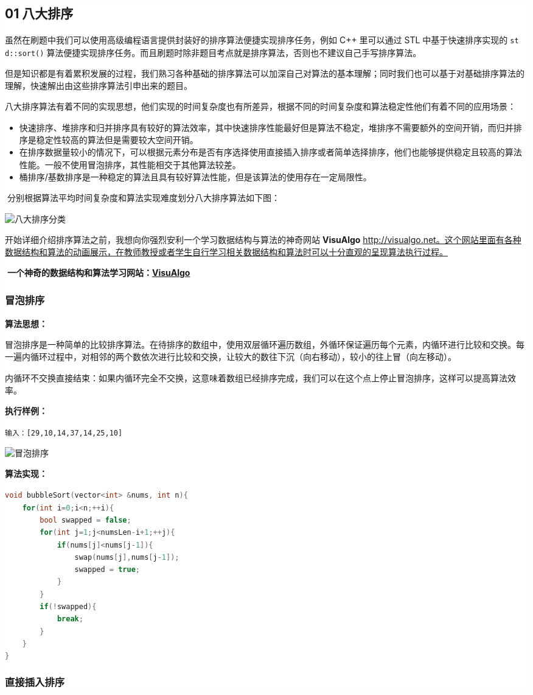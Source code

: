 ## 01 八大排序

​	虽然在刷题中我们可以使用高级编程语言提供封装好的排序算法便捷实现排序任务，例如 C++ 里可以通过 STL 中基于快速排序实现的 `std::sort()` 算法便捷实现排序任务。而且刷题时除非题目考点就是排序算法，否则也不建议自己手写排序算法。

​	但是知识都是有着累积发展的过程，我们熟习各种基础的排序算法可以加深自己对算法的基本理解；同时我们也可以基于对基础排序算法的理解，快速解出由这些排序算法引申出来的题目。

​	八大排序算法有着不同的实现思想，他们实现的时间复杂度也有所差异，根据不同的时间复杂度和算法稳定性他们有着不同的应用场景：

- 快速排序、堆排序和归并排序具有较好的算法效率，其中快速排序性能最好但是算法不稳定，堆排序不需要额外的空间开销，而归并排序是稳定性较高的算法但是需要较大空间开销。
- 在排序数据量较小的情况下，可以根据元素分布是否有序选择使用直接插入排序或者简单选择排序，他们也能够提供稳定且较高的算法性能。一般不使用冒泡排序，其性能相交于其他算法较差。
- 桶排序/基数排序是一种稳定的算法且具有较好算法性能，但是该算法的使用存在一定局限性。

​    分别根据算法平均时间复杂度和算法实现难度划分八大排序算法如下图：

![八大排序分类](/home/wang/Desktop/TechStack/ALGLearning/LeetCode_Cpp/LeetCodeNote/Sort/八大排序分类.png)

​	开始详细介绍排序算法之前，我想向你强烈安利一个学习数据结构与算法的神奇网站 **VisuAlgo** http://visualgo.net。这个网站里面有各种数据结构和算法的动画展示，在教师教授或者学生自行学习相关数据结构和算法时可以十分直观的呈现算法执行过程。

​	**一个神奇的数据结构和算法学习网站：[VisuAlgo](http://visualgo.net)**

### 冒泡排序

**算法思想：**

​	冒泡排序是一种简单的比较排序算法。在待排序的数组中，使用双层循环遍历数组，外循环保证遍历每个元素，内循环进行比较和交换。每一遍内循环过程中，对相邻的两个数依次进行比较和交换，让较大的数往下沉（向右移动），较小的往上冒（向左移动）。

​	内循环不交换直接结束：如果内循环完全不交换，这意味着数组已经排序完成，我们可以在这个点上停止冒泡排序，这样可以提高算法效率。

**执行样例：**

`输入：[29,10,14,37,14,25,10]`

![冒泡排序](/home/wang/Desktop/TechStack/ALGLearning/LeetCode_Cpp/LeetCodeNote/Sort/img/冒泡排序.gif)

**算法实现：**

```cpp
void bubbleSort(vector<int> &nums, int n){
    for(int i=0;i<n;++i){
        bool swapped = false;
        for(int j=1;j<numsLen-i+1;++j){
            if(nums[j]<nums[j-1]){
                swap(nums[j],nums[j-1]);
                swapped = true;
            }
        }
        if(!swapped){
            break;
        }
    }
}
```

### 直接插入排序
